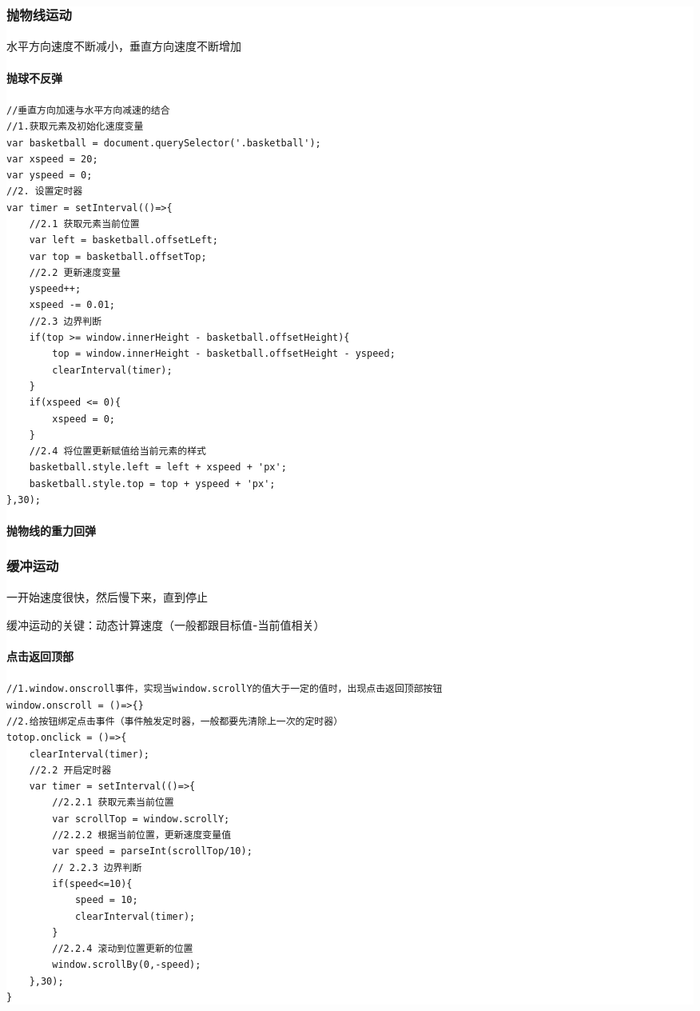 ### 抛物线运动

水平方向速度不断减小，垂直方向速度不断增加

#### 抛球不反弹

```
//垂直方向加速与水平方向减速的结合
//1.获取元素及初始化速度变量
var basketball = document.querySelector('.basketball');
var xspeed = 20;
var yspeed = 0;
//2. 设置定时器
var timer = setInterval(()=>{
	//2.1 获取元素当前位置
    var left = basketball.offsetLeft;
    var top = basketball.offsetTop;
	//2.2 更新速度变量
    yspeed++;
	xspeed -= 0.01;
	//2.3 边界判断
    if(top >= window.innerHeight - basketball.offsetHeight){
    	top = window.innerHeight - basketball.offsetHeight - yspeed;
        clearInterval(timer);
    }
	if(xspeed <= 0){
    	xspeed = 0;
    }
	//2.4 将位置更新赋值给当前元素的样式
    basketball.style.left = left + xspeed + 'px';
    basketball.style.top = top + yspeed + 'px';
},30);
```

#### 抛物线的重力回弹

### 缓冲运动

一开始速度很快，然后慢下来，直到停止

 缓冲运动的关键：动态计算速度（一般都跟目标值-当前值相关）

#### 点击返回顶部

```
//1.window.onscroll事件，实现当window.scrollY的值大于一定的值时，出现点击返回顶部按钮
window.onscroll = ()=>{}
//2.给按钮绑定点击事件（事件触发定时器，一般都要先清除上一次的定时器）
totop.onclick = ()=>{
	clearInterval(timer);
    //2.2 开启定时器
    var timer = setInterval(()=>{
    	//2.2.1 获取元素当前位置
		var scrollTop = window.scrollY;
        //2.2.2 根据当前位置，更新速度变量值
        var speed = parseInt(scrollTop/10);
        // 2.2.3 边界判断
        if(speed<=10){
            speed = 10;
            clearInterval(timer);
        }
        //2.2.4 滚动到位置更新的位置
		window.scrollBy(0,-speed);
	},30);
}
```